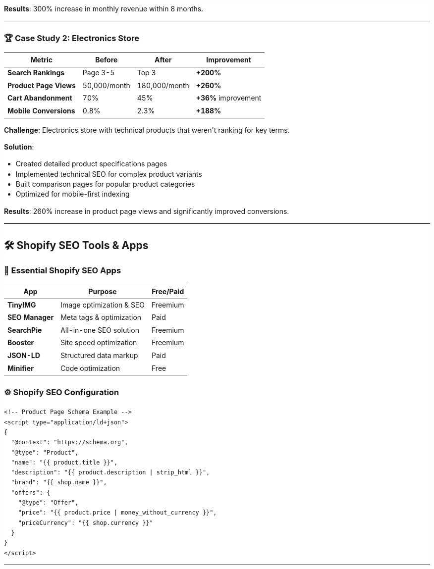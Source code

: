 **Results**: 300% increase in monthly revenue within 8 months.

---

### **🏆 Case Study 2: Electronics Store**

| Metric | Before | After | Improvement |
|--------|---------|-------|-------------|
| **Search Rankings** | Page 3-5 | Top 3 | **+200%** |
| **Product Page Views** | 50,000/month | 180,000/month | **+260%** |
| **Cart Abandonment** | 70% | 45% | **+36%** improvement |
| **Mobile Conversions** | 0.8% | 2.3% | **+188%** |

**Challenge**: Electronics store with technical products that weren't ranking for key terms.

**Solution**:
- Created detailed product specifications pages
- Implemented technical SEO for complex product variants
- Built comparison pages for popular product categories
- Optimized for mobile-first indexing

**Results**: 260% increase in product page views and significantly improved conversions.

---

## 🛠️ **Shopify SEO Tools & Apps**

### **🔧 Essential Shopify SEO Apps**

| App | Purpose | Free/Paid |
|-----|---------|-----------|
| **TinyIMG** | Image optimization & SEO | Freemium |
| **SEO Manager** | Meta tags & optimization | Paid |
| **SearchPie** | All-in-one SEO solution | Freemium |
| **Booster** | Site speed optimization | Freemium |
| **JSON-LD** | Structured data markup | Paid |
| **Minifier** | Code optimization | Free |

### **⚙️ Shopify SEO Configuration**

```liquid
<!-- Product Page Schema Example -->
<script type="application/ld+json">
{
  "@context": "https://schema.org",
  "@type": "Product",
  "name": "{{ product.title }}",
  "description": "{{ product.description | strip_html }}",
  "brand": "{{ shop.name }}",
  "offers": {
    "@type": "Offer",
    "price": "{{ product.price | money_without_currency }}",
    "priceCurrency": "{{ shop.currency }}"
  }
}
</script>
```

---